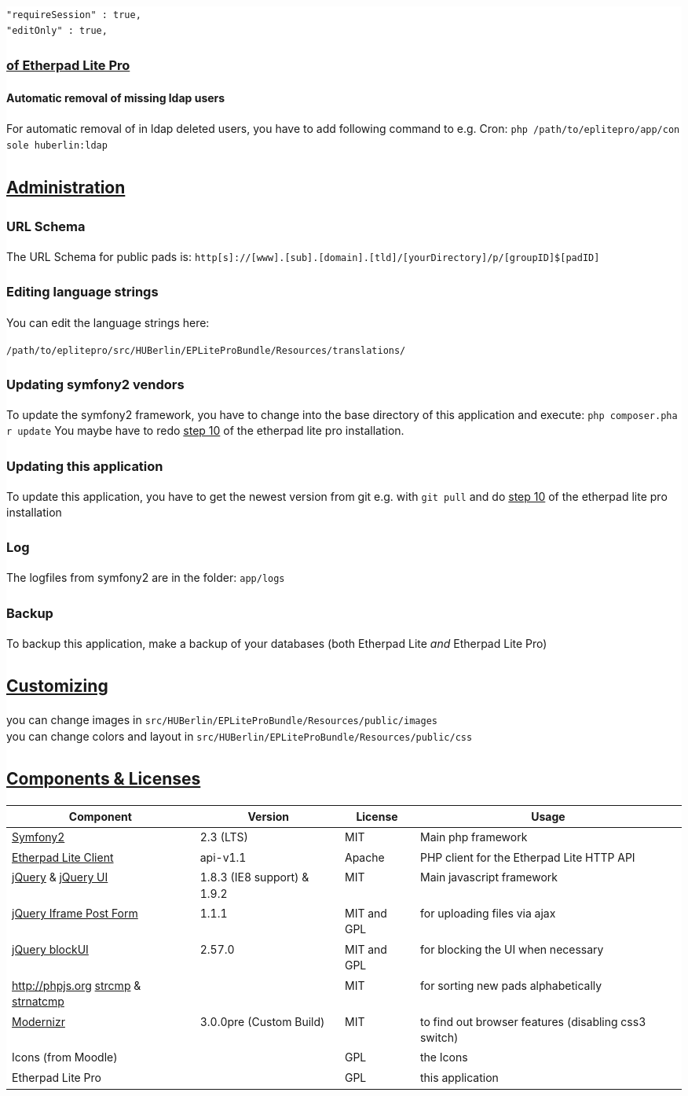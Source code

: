 	"requireSession" : true,
	"editOnly" : true,

### [of Etherpad Lite Pro](id:configpro)
#### Automatic removal of missing ldap users
For automatic removal of in ldap deleted users, you have to add following command to e.g. Cron:
`php /path/to/eplitepro/app/console huberlin:ldap`

## [Administration](id:admin)

### URL Schema
The URL Schema for public pads is: `http[s]://[www].[sub].[domain].[tld]/[yourDirectory]/p/[groupID]$[padID]`

### Editing language strings
You can edit the language strings here:
	
	/path/to/eplitepro/src/HUBerlin/EPLiteProBundle/Resources/translations/

### Updating symfony2 vendors
To update the symfony2 framework, you have to change into the base directory of this application and execute: `php composer.phar update`
You maybe have to redo [step 10](#cache-clear) of the etherpad lite pro installation.

### Updating this application
To update this application, you have to get the newest version from git e.g. with `git pull`
and do [step 10](#cache-clear) of the etherpad lite pro installation

### Log
The logfiles from symfony2 are in the folder: `app/logs`

### Backup
To backup this application, make a backup of your databases (both Etherpad Lite *and* Etherpad Lite Pro)

## [Customizing](id:customizing)
you can change images in `src/HUBerlin/EPLiteProBundle/Resources/public/images`  
you can change colors and layout in `src/HUBerlin/EPLiteProBundle/Resources/public/css`


## [Components & Licenses](id:licenses)
Component						| Version	| License		| Usage
------------------------------ | --------	| -------------	| -------
[Symfony2](http://symfony.com/)						| 2.3 (LTS)| MIT			| Main php framework
[Etherpad Lite Client](https://github.com/TomNomNom/etherpad-lite-client)			| api-v1.1 | Apache		| PHP client for the Etherpad Lite HTTP API
[jQuery](http://jquery.com/) & [jQuery UI](http://jqueryui.com/)				| 1.8.3 (IE8 support) & 1.9.2 | MIT			| Main javascript framework
[jQuery Iframe Post Form](http://www.jainaewen.com/files/javascript/jquery/iframe-post-form.html)			| 1.1.1 | MIT and GPL	| for uploading files via ajax
[jQuery blockUI](http://www.malsup.com/jquery/block/)					| 2.57.0 | MIT and GPL	| for blocking the UI when necessary
<http://phpjs.org> [strcmp](http://phpjs.org/functions/strcmp/) & [strnatcmp](http://phpjs.org/functions/strnatcmp/)	|  | MIT  			| for sorting new pads alphabetically
[Modernizr](http://modernizr.com/)						| 3.0.0pre (Custom Build) | MIT  			| to find out browser features (disabling css3 switch)
Icons (from Moodle)				|| GPL  			| the Icons
Etherpad Lite Pro				|| GPL			| this application
